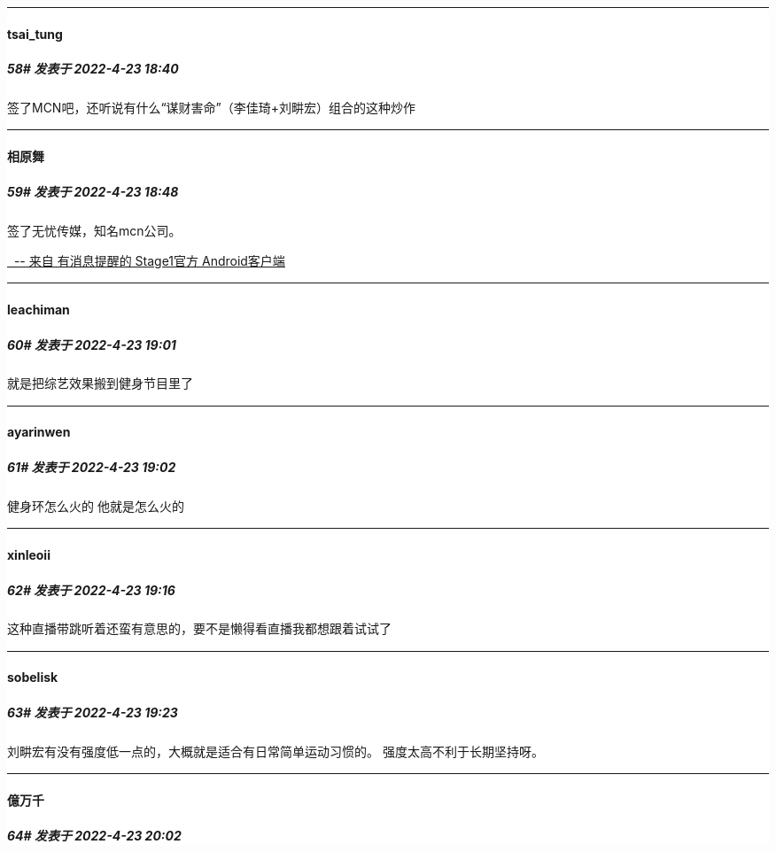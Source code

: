 *****

####  tsai_tung  
##### 58#       发表于 2022-4-23 18:40

签了MCN吧，还听说有什么“谋财害命”（李佳琦+刘畊宏）组合的这种炒作

*****

####  相原舞  
##### 59#       发表于 2022-4-23 18:48

签了无忧传媒，知名mcn公司。

[  -- 来自 有消息提醒的 Stage1官方 Android客户端](https://www.coolapk.com/apk/140634)

*****

####  leachiman  
##### 60#       发表于 2022-4-23 19:01

就是把综艺效果搬到健身节目里了



*****

####  ayarinwen  
##### 61#       发表于 2022-4-23 19:02

健身环怎么火的 他就是怎么火的



*****

####  xinleoii  
##### 62#       发表于 2022-4-23 19:16

这种直播带跳听着还蛮有意思的，要不是懒得看直播我都想跟着试试了



*****

####  sobelisk  
##### 63#       发表于 2022-4-23 19:23

刘畊宏有没有强度低一点的，大概就是适合有日常简单运动习惯的。
强度太高不利于长期坚持呀。



*****

####  億万千  
##### 64#       发表于 2022-4-23 20:02
